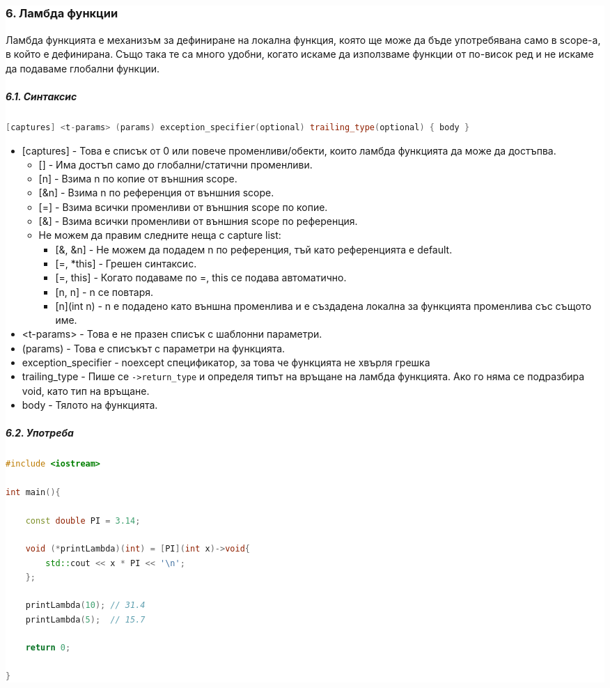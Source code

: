 <h3>6. Ламбда функции</h3>

Ламбда функцията е механизъм за дефиниране на локална функция, която ще може да бъде употребявана само в scope-а, в който е дефинирана. Също така те са много удобни, когато искаме да използваме функции от по-висок ред и не искаме да подаваме глобални функции.

<h5>6.1. Синтаксис</h5>

```c++
[captures] <t-params> (params) exception_specifier(optional) trailing_type(optional) { body }
```

- [captures] - Това е списък от 0 или повече променливи/обекти, които ламбда функцията да може да достъпва.
    - [] - Има достъп само до глобални/статични променливи.
    - [n] - Взима n по копие от външния scope.
    - [&n] - Взима n по референция от външния scope.
    - [=] - Взима всички променливи от външния scope по копие.
    - [&] - Взима всички променливи от външния scope по референция.
    - Не можем да правим следните неща с capture list:
        - [&, &n] - Не можем да подадем n по референция, тъй като референцията е default.
        - [=, *this] - Грешен синтаксис.
        - [=, this] - Когато подаваме по =, this се подава автоматично.
        - [n, n] - n се повтаря.
        - [n](int n) - n е подадено като външна променлива и е създадена локална за функцията променлива със същото име.
- \<t-params> - Това е не празен списък с шаблонни параметри.
- (params) - Това е списъкът с параметри на функцията.
- exception_specifier - noexcept спецификатор, за това че функцията не хвърля грешка
- trailing_type - Пише се `->return_type` и определя типът на връщане на ламбда функцията. Ако го няма се подразбира void, като тип на връщане.
- body - Тялото на функцията.

<h5>6.2. Употреба</h5>

```c++
#include <iostream>

int main(){

    const double PI = 3.14;

    void (*printLambda)(int) = [PI](int x)->void{
        std::cout << x * PI << '\n';
    };

    printLambda(10); // 31.4
    printLambda(5);  // 15.7

    return 0;

}
```